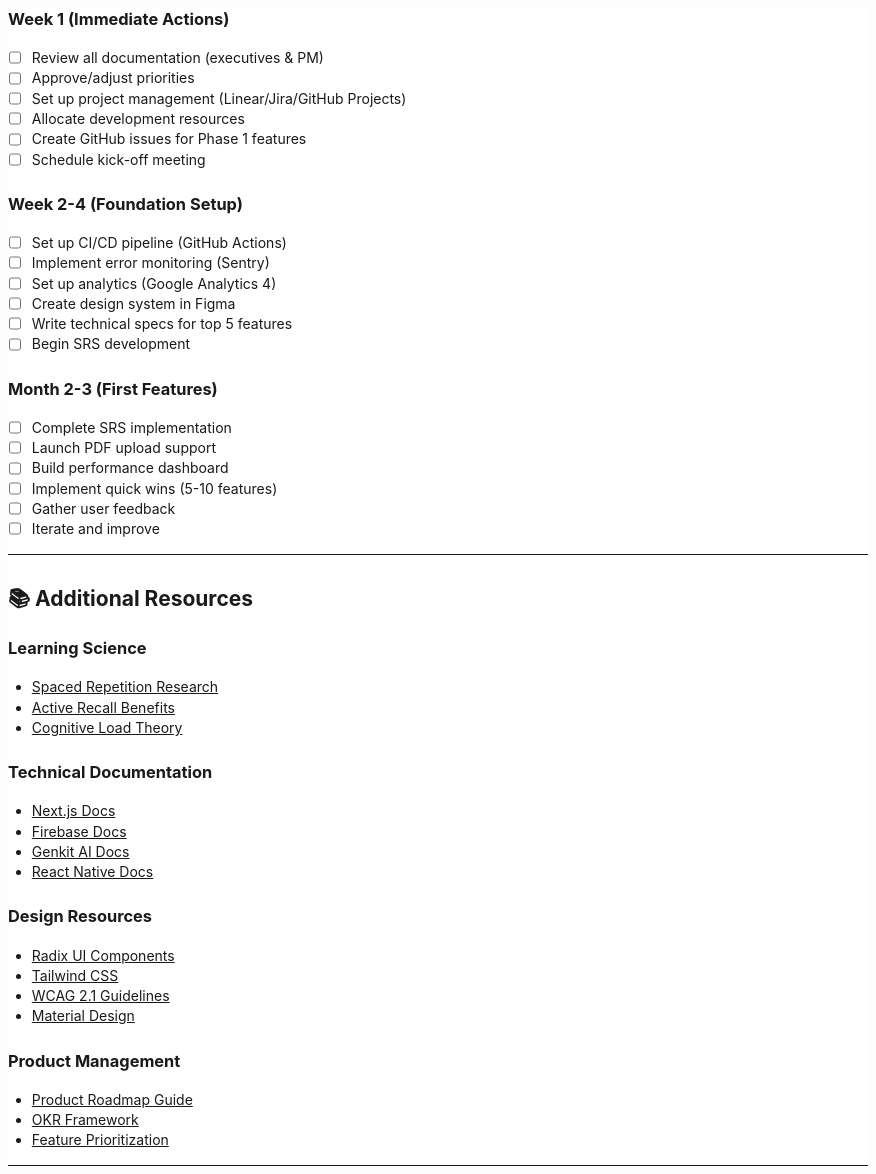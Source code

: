 ### Week 1 (Immediate Actions)
- [ ] Review all documentation (executives & PM)
- [ ] Approve/adjust priorities
- [ ] Set up project management (Linear/Jira/GitHub Projects)
- [ ] Allocate development resources
- [ ] Create GitHub issues for Phase 1 features
- [ ] Schedule kick-off meeting

### Week 2-4 (Foundation Setup)
- [ ] Set up CI/CD pipeline (GitHub Actions)
- [ ] Implement error monitoring (Sentry)
- [ ] Set up analytics (Google Analytics 4)
- [ ] Create design system in Figma
- [ ] Write technical specs for top 5 features
- [ ] Begin SRS development

### Month 2-3 (First Features)
- [ ] Complete SRS implementation
- [ ] Launch PDF upload support
- [ ] Build performance dashboard
- [ ] Implement quick wins (5-10 features)
- [ ] Gather user feedback
- [ ] Iterate and improve

---

## 📚 Additional Resources

### Learning Science
- [Spaced Repetition Research](https://www.gwern.net/Spaced-repetition)
- [Active Recall Benefits](https://www.retrievalpractice.org/)
- [Cognitive Load Theory](https://www.instructionaldesign.org/theories/cognitive-load/)

### Technical Documentation
- [Next.js Docs](https://nextjs.org/docs)
- [Firebase Docs](https://firebase.google.com/docs)
- [Genkit AI Docs](https://firebase.google.com/docs/genkit)
- [React Native Docs](https://reactnative.dev/docs/getting-started)

### Design Resources
- [Radix UI Components](https://www.radix-ui.com/)
- [Tailwind CSS](https://tailwindcss.com/docs)
- [WCAG 2.1 Guidelines](https://www.w3.org/WAI/WCAG21/quickref/)
- [Material Design](https://m3.material.io/)

### Product Management
- [Product Roadmap Guide](https://www.productplan.com/learn/what-is-a-product-roadmap/)
- [OKR Framework](https://www.whatmatters.com/get-started)
- [Feature Prioritization](https://www.productplan.com/learn/feature-prioritization/)

---
